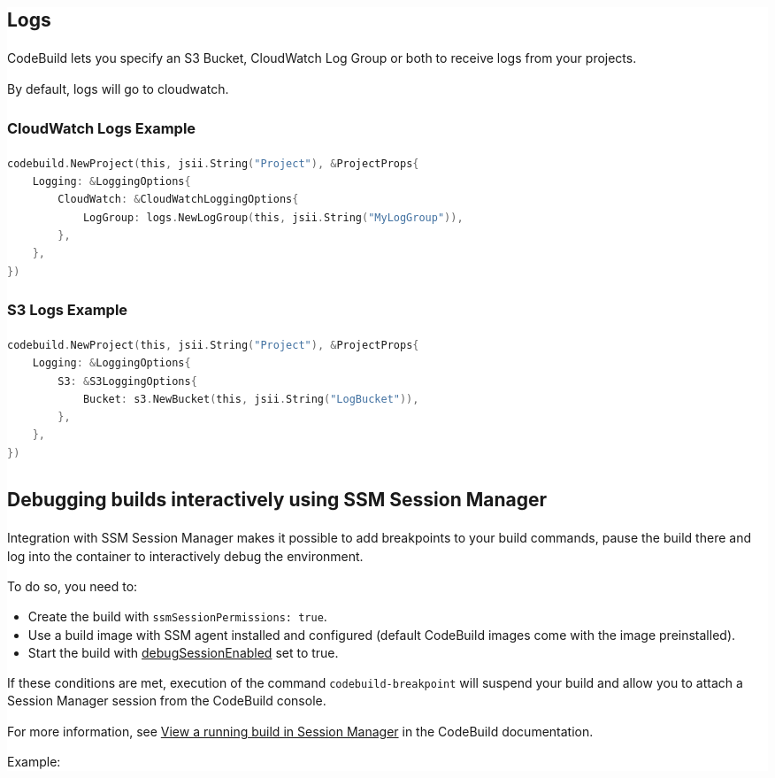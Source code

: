## Logs

CodeBuild lets you specify an S3 Bucket, CloudWatch Log Group or both to receive logs from your projects.

By default, logs will go to cloudwatch.

### CloudWatch Logs Example

```go
codebuild.NewProject(this, jsii.String("Project"), &ProjectProps{
	Logging: &LoggingOptions{
		CloudWatch: &CloudWatchLoggingOptions{
			LogGroup: logs.NewLogGroup(this, jsii.String("MyLogGroup")),
		},
	},
})
```

### S3 Logs Example

```go
codebuild.NewProject(this, jsii.String("Project"), &ProjectProps{
	Logging: &LoggingOptions{
		S3: &S3LoggingOptions{
			Bucket: s3.NewBucket(this, jsii.String("LogBucket")),
		},
	},
})
```

## Debugging builds interactively using SSM Session Manager

Integration with SSM Session Manager makes it possible to add breakpoints to your
build commands, pause the build there and log into the container to interactively
debug the environment.

To do so, you need to:

* Create the build with `ssmSessionPermissions: true`.
* Use a build image with SSM agent installed and configured (default CodeBuild images come with the image preinstalled).
* Start the build with [debugSessionEnabled](https://docs.aws.amazon.com/codebuild/latest/APIReference/API_StartBuild.html#CodeBuild-StartBuild-request-debugSessionEnabled) set to true.

If these conditions are met, execution of the command `codebuild-breakpoint`
will suspend your build and allow you to attach a Session Manager session from
the CodeBuild console.

For more information, see [View a running build in Session
Manager](https://docs.aws.amazon.com/codebuild/latest/userguide/session-manager.html)
in the CodeBuild documentation.

Example:
